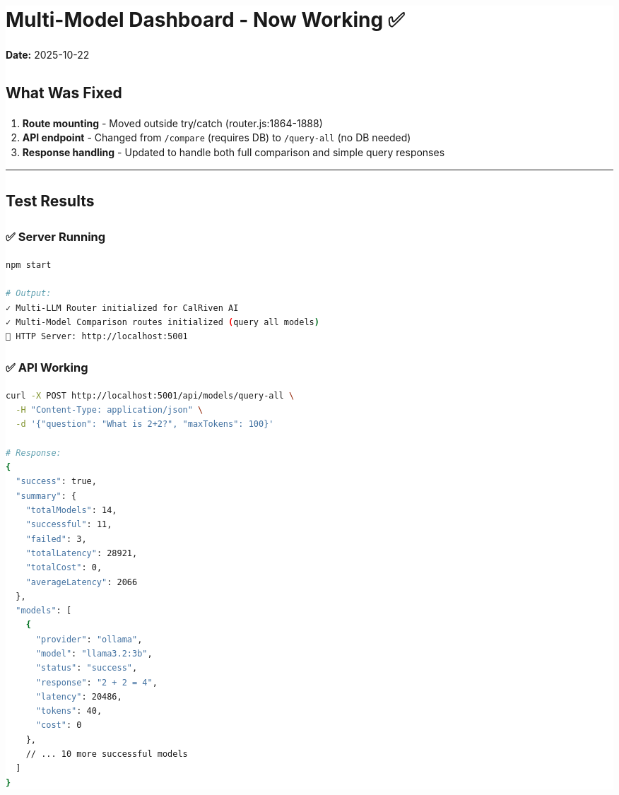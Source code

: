 # Multi-Model Dashboard - Now Working ✅

**Date:** 2025-10-22

## What Was Fixed

1. **Route mounting** - Moved outside try/catch (router.js:1864-1888)
2. **API endpoint** - Changed from `/compare` (requires DB) to `/query-all` (no DB needed)
3. **Response handling** - Updated to handle both full comparison and simple query responses

---

## Test Results

### ✅ Server Running

```bash
npm start

# Output:
✓ Multi-LLM Router initialized for CalRiven AI
✓ Multi-Model Comparison routes initialized (query all models)
🚀 HTTP Server: http://localhost:5001
```

### ✅ API Working

```bash
curl -X POST http://localhost:5001/api/models/query-all \
  -H "Content-Type: application/json" \
  -d '{"question": "What is 2+2?", "maxTokens": 100}'

# Response:
{
  "success": true,
  "summary": {
    "totalModels": 14,
    "successful": 11,
    "failed": 3,
    "totalLatency": 28921,
    "totalCost": 0,
    "averageLatency": 2066
  },
  "models": [
    {
      "provider": "ollama",
      "model": "llama3.2:3b",
      "status": "success",
      "response": "2 + 2 = 4",
      "latency": 20486,
      "tokens": 40,
      "cost": 0
    },
    // ... 10 more successful models
  ]
}
```
